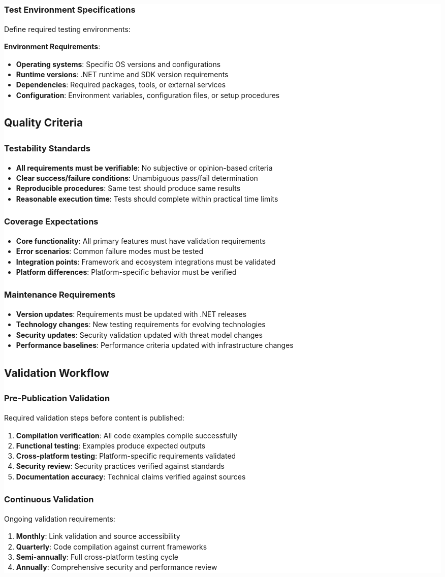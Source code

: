 ### Test Environment Specifications

Define required testing environments:

**Environment Requirements**:

- **Operating systems**: Specific OS versions and configurations
- **Runtime versions**: .NET runtime and SDK version requirements
- **Dependencies**: Required packages, tools, or external services
- **Configuration**: Environment variables, configuration files, or setup procedures

## Quality Criteria

### Testability Standards

- **All requirements must be verifiable**: No subjective or opinion-based criteria
- **Clear success/failure conditions**: Unambiguous pass/fail determination
- **Reproducible procedures**: Same test should produce same results
- **Reasonable execution time**: Tests should complete within practical time limits

### Coverage Expectations

- **Core functionality**: All primary features must have validation requirements
- **Error scenarios**: Common failure modes must be tested
- **Integration points**: Framework and ecosystem integrations must be validated
- **Platform differences**: Platform-specific behavior must be verified

### Maintenance Requirements

- **Version updates**: Requirements must be updated with .NET releases
- **Technology changes**: New testing requirements for evolving technologies
- **Security updates**: Security validation updated with threat model changes
- **Performance baselines**: Performance criteria updated with infrastructure changes

## Validation Workflow

### Pre-Publication Validation

Required validation steps before content is published:

1. **Compilation verification**: All code examples compile successfully
2. **Functional testing**: Examples produce expected outputs
3. **Cross-platform testing**: Platform-specific requirements validated
4. **Security review**: Security practices verified against standards
5. **Documentation accuracy**: Technical claims verified against sources

### Continuous Validation

Ongoing validation requirements:

1. **Monthly**: Link validation and source accessibility
2. **Quarterly**: Code compilation against current frameworks
3. **Semi-annually**: Full cross-platform testing cycle
4. **Annually**: Comprehensive security and performance review
